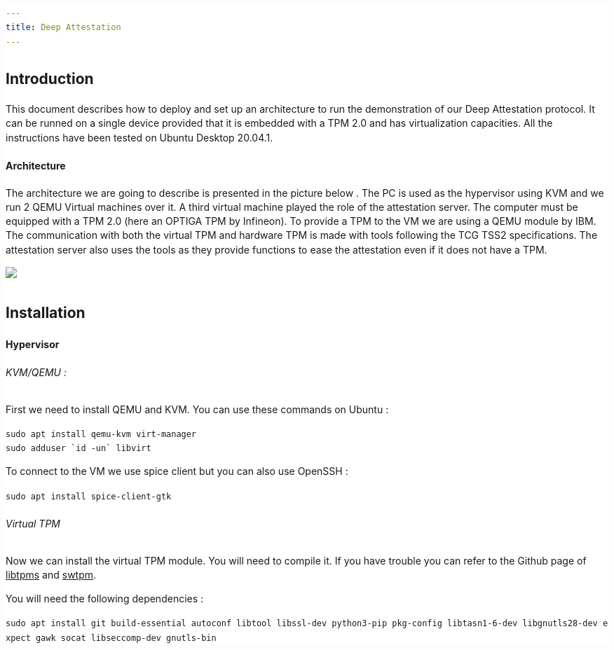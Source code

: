 ```yaml
---
title: Deep Attestation
---
```


## Introduction

This document describes how to deploy and set up an architecture to run the demonstration of our Deep Attestation protocol. It can be runned on a single device provided that it is embedded with a TPM 2.0 and has virtualization capacities. All the instructions have been tested on Ubuntu Desktop 20.04.1.

#### Architecture

The architecture we are going to describe is presented in the  picture below . The PC is used as the hypervisor using KVM and we run 2 QEMU Virtual machines over it. A third virtual machine played the role of the attestation server. The computer must be equipped with a TPM 2.0 (here an OPTIGA TPM by Infineon). To provide a TPM to the VM we are using a QEMU module by IBM. The communication with both the virtual TPM and hardware TPM is made with tools following the TCG TSS2 specifications. The attestation server also uses the tools as they provide functions to ease the attestation even if it does not have  a TPM.

![](https://i.imgur.com/DgJtCUw.png)

## Installation

#### Hypervisor

###### KVM/QEMU :

First we need to install QEMU and KVM. You can use these commands on Ubuntu :

```bash=
sudo apt install qemu-kvm virt-manager
sudo adduser `id -un` libvirt
```

To connect to the VM we use spice client but you can also use OpenSSH :

```bash=
sudo apt install spice-client-gtk
```

###### Virtual TPM

Now we can install the virtual TPM module. You will need to compile it. If you have trouble you can refer to the Github page of [libtpms](https://github.com/stefanberger/libtpms) and [swtpm](https://github.com/stefanberger/swtpm).

You will need the following dependencies :

```bash=
sudo apt install git build-essential autoconf libtool libssl-dev python3-pip pkg-config libtasn1-6-dev libgnutls28-dev expect gawk socat libseccomp-dev gnutls-bin
```
